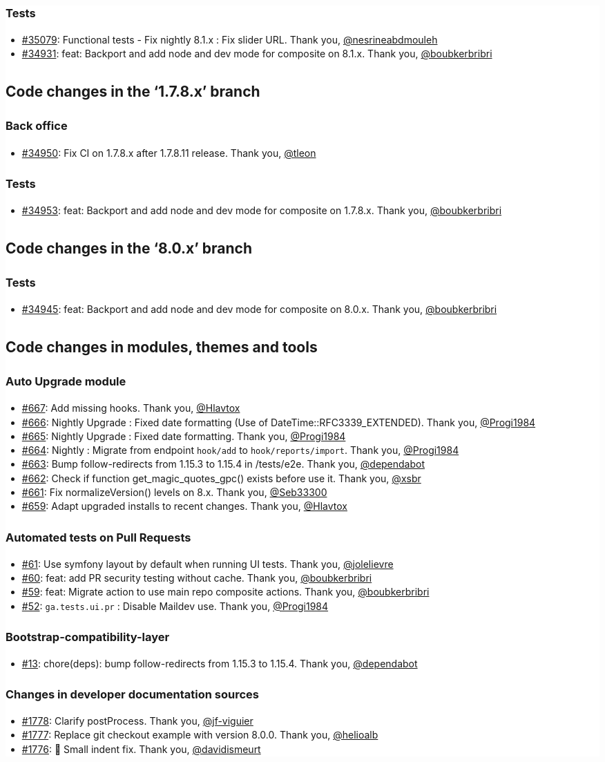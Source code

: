 ### Tests
* [#35079](https://github.com/PrestaShop/PrestaShop/pull/35079): Functional tests - Fix nightly 8.1.x : Fix slider URL. Thank you, [@nesrineabdmouleh](https://github.com/nesrineabdmouleh)
* [#34931](https://github.com/PrestaShop/PrestaShop/pull/34931): feat: Backport and add node and dev mode for composite on 8.1.x. Thank you, [@boubkerbribri](https://github.com/boubkerbribri)
## Code changes in the ‘1.7.8.x’ branch 
### Back office
* [#34950](https://github.com/PrestaShop/PrestaShop/pull/34950): Fix CI on 1.7.8.x after 1.7.8.11 release. Thank you, [@tleon](https://github.com/tleon)
### Tests
* [#34953](https://github.com/PrestaShop/PrestaShop/pull/34953): feat: Backport and add node and dev mode for composite on 1.7.8.x. Thank you, [@boubkerbribri](https://github.com/boubkerbribri)
## Code changes in the ‘8.0.x’ branch 
### Tests
* [#34945](https://github.com/PrestaShop/PrestaShop/pull/34945): feat: Backport and add node and dev mode for composite on 8.0.x. Thank you, [@boubkerbribri](https://github.com/boubkerbribri)


## Code changes in modules, themes and tools

### Auto Upgrade module
* [#667](https://github.com/PrestaShop/autoupgrade/pull/667): Add missing hooks. Thank you, [@Hlavtox](https://github.com/Hlavtox)
* [#666](https://github.com/PrestaShop/autoupgrade/pull/666): Nightly Upgrade : Fixed date formatting (Use of DateTime::RFC3339_EXTENDED). Thank you, [@Progi1984](https://github.com/Progi1984)
* [#665](https://github.com/PrestaShop/autoupgrade/pull/665): Nightly Upgrade : Fixed date formatting. Thank you, [@Progi1984](https://github.com/Progi1984)
* [#664](https://github.com/PrestaShop/autoupgrade/pull/664): Nightly : Migrate from endpoint `hook/add` to `hook/reports/import`. Thank you, [@Progi1984](https://github.com/Progi1984)
* [#663](https://github.com/PrestaShop/autoupgrade/pull/663): Bump follow-redirects from 1.15.3 to 1.15.4 in /tests/e2e. Thank you, [@dependabot](https://github.com/dependabot)
* [#662](https://github.com/PrestaShop/autoupgrade/pull/662): Check if function get_magic_quotes_gpc() exists before use it. Thank you, [@xsbr](https://github.com/xsbr)
* [#661](https://github.com/PrestaShop/autoupgrade/pull/661): Fix normalizeVersion() levels on 8.x. Thank you, [@Seb33300](https://github.com/Seb33300)
* [#659](https://github.com/PrestaShop/autoupgrade/pull/659): Adapt upgraded installs to recent changes. Thank you, [@Hlavtox](https://github.com/Hlavtox)
### Automated tests on Pull Requests
* [#61](https://github.com/PrestaShop/ga.tests.ui.pr/pull/61): Use symfony layout by default when running UI tests. Thank you, [@jolelievre](https://github.com/jolelievre)
* [#60](https://github.com/PrestaShop/ga.tests.ui.pr/pull/60): feat: add PR security testing without cache. Thank you, [@boubkerbribri](https://github.com/boubkerbribri)
* [#59](https://github.com/PrestaShop/ga.tests.ui.pr/pull/59): feat: Migrate action to use main repo composite actions. Thank you, [@boubkerbribri](https://github.com/boubkerbribri)
* [#52](https://github.com/PrestaShop/ga.tests.ui.pr/pull/52): `ga.tests.ui.pr` : Disable Maildev use. Thank you, [@Progi1984](https://github.com/Progi1984)
### Bootstrap-compatibility-layer
* [#13](https://github.com/PrestaShop/bootstrap-compatibility-layer/pull/13): chore(deps): bump follow-redirects from 1.15.3 to 1.15.4. Thank you, [@dependabot](https://github.com/dependabot)
### Changes in developer documentation sources
* [#1778](https://github.com/PrestaShop/docs/pull/1778): Clarify postProcess. Thank you, [@jf-viguier](https://github.com/jf-viguier)
* [#1777](https://github.com/PrestaShop/docs/pull/1777): Replace git checkout example with version 8.0.0. Thank you, [@helioalb](https://github.com/helioalb)
* [#1776](https://github.com/PrestaShop/docs/pull/1776): 📝 Small indent fix. Thank you, [@davidismeurt](https://github.com/davidismeurt)